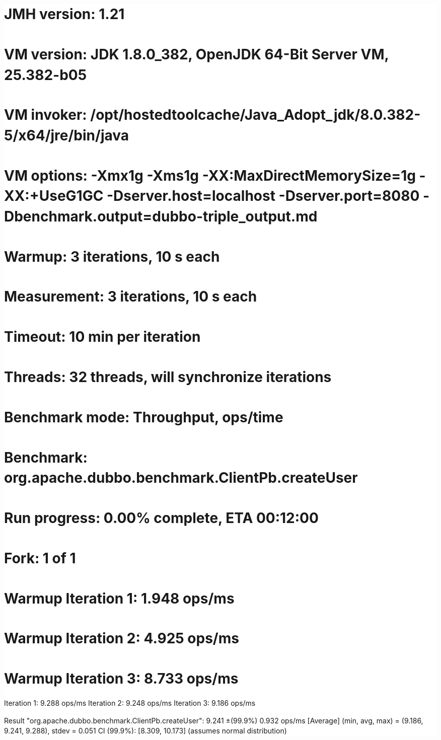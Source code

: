 # JMH version: 1.21
# VM version: JDK 1.8.0_382, OpenJDK 64-Bit Server VM, 25.382-b05
# VM invoker: /opt/hostedtoolcache/Java_Adopt_jdk/8.0.382-5/x64/jre/bin/java
# VM options: -Xmx1g -Xms1g -XX:MaxDirectMemorySize=1g -XX:+UseG1GC -Dserver.host=localhost -Dserver.port=8080 -Dbenchmark.output=dubbo-triple_output.md
# Warmup: 3 iterations, 10 s each
# Measurement: 3 iterations, 10 s each
# Timeout: 10 min per iteration
# Threads: 32 threads, will synchronize iterations
# Benchmark mode: Throughput, ops/time
# Benchmark: org.apache.dubbo.benchmark.ClientPb.createUser

# Run progress: 0.00% complete, ETA 00:12:00
# Fork: 1 of 1
# Warmup Iteration   1: 1.948 ops/ms
# Warmup Iteration   2: 4.925 ops/ms
# Warmup Iteration   3: 8.733 ops/ms
Iteration   1: 9.288 ops/ms
Iteration   2: 9.248 ops/ms
Iteration   3: 9.186 ops/ms


Result "org.apache.dubbo.benchmark.ClientPb.createUser":
  9.241 ±(99.9%) 0.932 ops/ms [Average]
  (min, avg, max) = (9.186, 9.241, 9.288), stdev = 0.051
  CI (99.9%): [8.309, 10.173] (assumes normal distribution)
